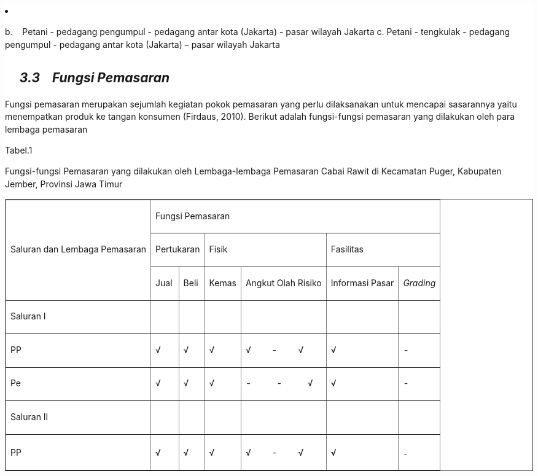 <li>
<p><span class="font4">b. &nbsp;&nbsp;&nbsp;Petani - pedagang pengumpul - pedagang antar kota (Jakarta) - pasar wilayah Jakarta c. Petani - tengkulak - pedagang pengumpul - pedagang antar kota (Jakarta) – pasar wilayah Jakarta</span></p></li></ul>
<ul style="list-style:none;"><li>
<h2><a name="bookmark22"></a><span class="font4" style="font-weight:bold;font-style:italic;"><a name="bookmark23"></a>3.3 &nbsp;&nbsp;&nbsp;Fungsi Pemasaran</span></h2></li></ul>
<p><span class="font4">Fungsi pemasaran merupakan sejumlah kegiatan pokok pemasaran yang perlu dilaksanakan untuk mencapai sasarannya yaitu menempatkan produk ke tangan konsumen (Firdaus, 2010). Berikut adalah fungsi-fungsi pemasaran yang dilakukan oleh para lembaga pemasaran</span></p>
<p><span class="font4">Tabel.1</span></p>
<p><span class="font4">Fungsi-fungsi Pemasaran yang dilakukan oleh Lembaga-lembaga Pemasaran Cabai Rawit di Kecamatan Puger, Kabupaten Jember, Provinsi Jawa Timur</span></p>
<table border="1">
<tr><td rowspan="3" style="vertical-align:middle;">
<p><span class="font2">Saluran dan Lembaga Pemasaran</span></p></td><td colspan="6" style="vertical-align:bottom;">
<p><span class="font2">Fungsi Pemasaran</span></p></td></tr>
<tr><td colspan="2" style="vertical-align:bottom;">
<p><span class="font2">Pertukaran</span></p></td><td colspan="2" style="vertical-align:bottom;">
<p><span class="font2">Fisik</span></p></td><td colspan="2" style="vertical-align:bottom;">
<p><span class="font2">Fasilitas</span></p></td></tr>
<tr><td style="vertical-align:middle;">
<p><span class="font2">Jual</span></p></td><td style="vertical-align:middle;">
<p><span class="font2">Beli</span></p></td><td style="vertical-align:middle;">
<p><span class="font2">Kemas</span></p></td><td style="vertical-align:middle;">
<p><span class="font2">Angkut Olah Risiko</span></p></td><td style="vertical-align:top;">
<p><span class="font2">Informasi Pasar</span></p></td><td style="vertical-align:middle;">
<p><span class="font2" style="font-style:italic;">Grading</span></p></td></tr>
<tr><td style="vertical-align:bottom;">
<p><span class="font2">Saluran I</span></p></td><td style="vertical-align:top;"></td><td style="vertical-align:top;"></td><td style="vertical-align:top;"></td><td style="vertical-align:top;"></td><td style="vertical-align:top;"></td><td style="vertical-align:top;"></td></tr>
<tr><td style="vertical-align:bottom;">
<p><span class="font2">PP</span></p></td><td style="vertical-align:bottom;">
<p><span class="font2">√</span></p></td><td style="vertical-align:bottom;">
<p><span class="font2">√</span></p></td><td style="vertical-align:bottom;">
<p><span class="font2">√</span></p></td><td style="vertical-align:bottom;">
<p><span class="font2">√ &nbsp;&nbsp;&nbsp;&nbsp;&nbsp;&nbsp;&nbsp;&nbsp;- &nbsp;&nbsp;&nbsp;&nbsp;&nbsp;&nbsp;&nbsp;&nbsp;√</span></p></td><td style="vertical-align:bottom;">
<p><span class="font2">√</span></p></td><td style="vertical-align:bottom;">
<p><span class="font2">-</span></p></td></tr>
<tr><td style="vertical-align:top;">
<p><span class="font2">Pe</span></p></td><td style="vertical-align:top;">
<p><span class="font2">√</span></p></td><td style="vertical-align:top;">
<p><span class="font2">√</span></p></td><td style="vertical-align:top;">
<p><span class="font2">√</span></p></td><td style="vertical-align:top;">
<p><span class="font2">- &nbsp;&nbsp;&nbsp;&nbsp;&nbsp;&nbsp;&nbsp;&nbsp;&nbsp;&nbsp;- &nbsp;&nbsp;&nbsp;&nbsp;&nbsp;&nbsp;&nbsp;&nbsp;&nbsp;&nbsp;√</span></p></td><td style="vertical-align:top;">
<p><span class="font2">√</span></p></td><td style="vertical-align:bottom;">
<p><span class="font2">-</span></p></td></tr>
<tr><td style="vertical-align:bottom;">
<p><span class="font2">Saluran II</span></p></td><td style="vertical-align:top;"></td><td style="vertical-align:top;"></td><td style="vertical-align:top;"></td><td style="vertical-align:top;"></td><td style="vertical-align:top;"></td><td style="vertical-align:top;"></td></tr>
<tr><td style="vertical-align:bottom;">
<p><span class="font2">PP</span></p></td><td style="vertical-align:bottom;">
<p><span class="font2">√</span></p></td><td style="vertical-align:bottom;">
<p><span class="font2">√</span></p></td><td style="vertical-align:bottom;">
<p><span class="font2">√</span></p></td><td style="vertical-align:bottom;">
<p><span class="font2">√ &nbsp;&nbsp;&nbsp;&nbsp;&nbsp;&nbsp;&nbsp;&nbsp;- &nbsp;&nbsp;&nbsp;&nbsp;&nbsp;&nbsp;&nbsp;&nbsp;√</span></p></td><td style="vertical-align:bottom;">
<p><span class="font2">√</span></p></td><td style="vertical-align:bottom;">
<p><span class="font2"><sub>-</sub></span></p></td></tr>